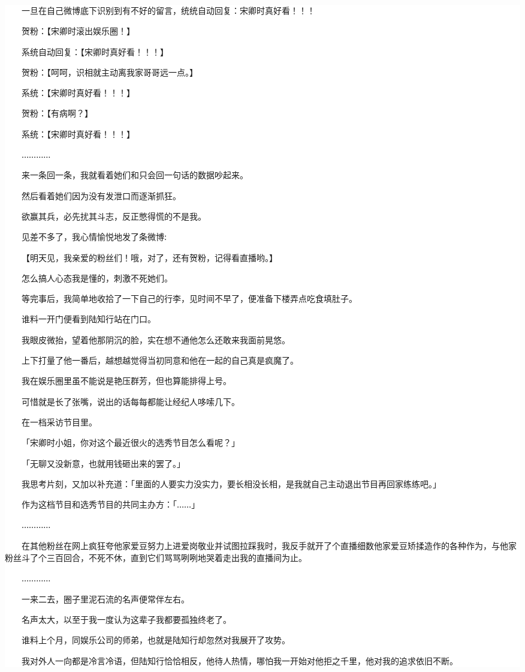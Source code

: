 &emsp;&emsp;一旦在自己微博底下识别到有不好的留言，统统自动回复：宋卿时真好看！！！  
  
&emsp;&emsp;贺粉：【宋卿时滚出娱乐圈！】  
  
&emsp;&emsp;系统自动回复：【宋卿时真好看！！！】  
  
&emsp;&emsp;贺粉：【呵呵，识相就主动离我家哥哥远一点。】  
  
&emsp;&emsp;系统：【宋卿时真好看！！！】  
  
&emsp;&emsp;贺粉：【有病啊？】  
  
&emsp;&emsp;系统：【宋卿时真好看！！！】  
  
&emsp;&emsp;…………  
  
&emsp;&emsp;来一条回一条，我就看着她们和只会回一句话的数据吵起来。  
  
&emsp;&emsp;然后看着她们因为没有发泄口而逐渐抓狂。  
  
&emsp;&emsp;欲赢其兵，必先扰其斗志，反正憋得慌的不是我。  
  
&emsp;&emsp;见差不多了，我心情愉悦地发了条微博:  
  
&emsp;&emsp;【明天见，我亲爱的粉丝们！哦，对了，还有贺粉，记得看直播哟。】  
  
&emsp;&emsp;怎么搞人心态我是懂的，刺激不死她们。  
  
&emsp;&emsp;等完事后，我简单地收拾了一下自己的行李，见时间不早了，便准备下楼弄点吃食填肚子。  
  
&emsp;&emsp;谁料一开门便看到陆知行站在门口。  
  
&emsp;&emsp;我眼皮微抬，望着他那阴沉的脸，实在想不通他怎么还敢来我面前晃悠。  
  
&emsp;&emsp;上下打量了他一番后，越想越觉得当初同意和他在一起的自己真是疯魔了。  
  
&emsp;&emsp;我在娱乐圈里虽不能说是艳压群芳，但也算能排得上号。  
  
&emsp;&emsp;可惜就是长了张嘴，说出的话每每都能让经纪人哆嗦几下。  
  
&emsp;&emsp;在一档采访节目里。  
  
&emsp;&emsp;「宋卿时小姐，你对这个最近很火的选秀节目怎么看呢？」  
  
&emsp;&emsp;「无聊又没新意，也就用钱砸出来的罢了。」  
  
&emsp;&emsp;我思考片刻，又加以补充道：「里面的人要实力没实力，要长相没长相，是我就自己主动退出节目再回家练练吧。」  
  
&emsp;&emsp;作为这档节目和选秀节目的共同主办方：「……」  
  
&emsp;&emsp;…………  
  
&emsp;&emsp;在其他粉丝在网上疯狂夸他家爱豆努力上进爱岗敬业并试图拉踩我时，我反手就开了个直播细数他家爱豆矫揉造作的各种作为，与他家粉丝斗了个三百回合，不死不休，直到它们骂骂咧咧地哭着走出我的直播间为止。  
  
&emsp;&emsp;…………  
  
&emsp;&emsp;一来二去，圈子里泥石流的名声便常伴左右。  
  
&emsp;&emsp;名声太大，以至于我一度认为这辈子我都要孤独终老了。  
  
&emsp;&emsp;谁料上个月，同娱乐公司的师弟，也就是陆知行却忽然对我展开了攻势。  
  
&emsp;&emsp;我对外人一向都是冷言冷语，但陆知行恰恰相反，他待人热情，哪怕我一开始对他拒之千里，他对我的追求依旧不断。  
  